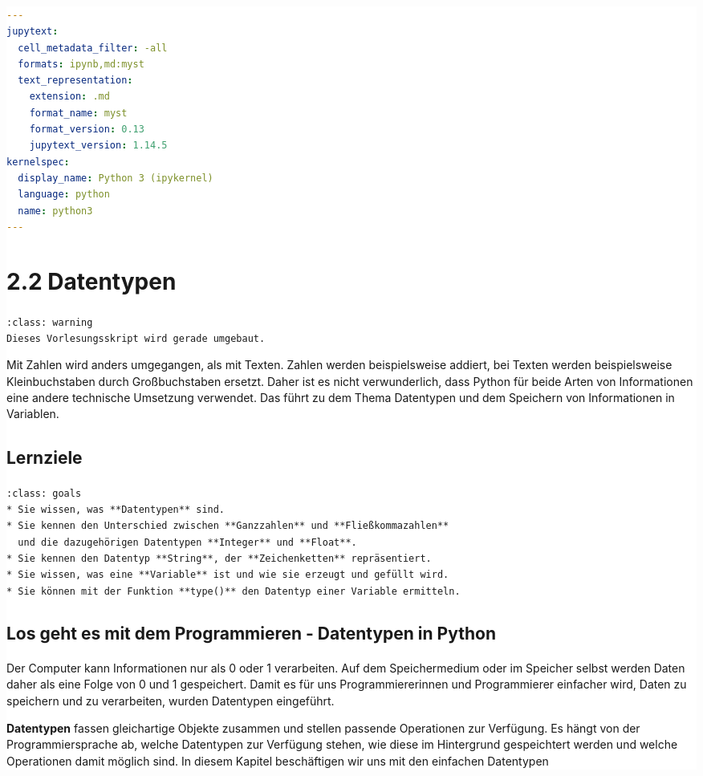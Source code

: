 ```yaml
---
jupytext:
  cell_metadata_filter: -all
  formats: ipynb,md:myst
  text_representation:
    extension: .md
    format_name: myst
    format_version: 0.13
    jupytext_version: 1.14.5
kernelspec:
  display_name: Python 3 (ipykernel)
  language: python
  name: python3
---
```


# 2.2 Datentypen

```{admonition} Hinweise zur Vorlesung Objektorientierte Programmierung im WiSe 2025/26
:class: warning
Dieses Vorlesungsskript wird gerade umgebaut.
```

Mit Zahlen wird anders umgegangen, als mit Texten. Zahlen werden beispielsweise
addiert, bei Texten werden beispielsweise Kleinbuchstaben durch Großbuchstaben
ersetzt. Daher ist es nicht verwunderlich, dass Python für beide Arten von
Informationen eine andere technische Umsetzung verwendet. Das führt zu dem Thema
Datentypen und dem Speichern von Informationen in Variablen.

## Lernziele

```{admonition} Lernziele
:class: goals
* Sie wissen, was **Datentypen** sind.
* Sie kennen den Unterschied zwischen **Ganzzahlen** und **Fließkommazahlen**
  und die dazugehörigen Datentypen **Integer** und **Float**.
* Sie kennen den Datentyp **String**, der **Zeichenketten** repräsentiert.
* Sie wissen, was eine **Variable** ist und wie sie erzeugt und gefüllt wird.
* Sie können mit der Funktion **type()** den Datentyp einer Variable ermitteln.
```

## Los geht es mit dem Programmieren - Datentypen in Python

Der Computer kann Informationen nur als 0 oder 1 verarbeiten. Auf dem
Speichermedium oder im Speicher selbst werden Daten daher als eine Folge von 0
und 1 gespeichert. Damit es für uns Programmiererinnen und Programmierer
einfacher wird, Daten zu speichern und zu verarbeiten, wurden Datentypen
eingeführt.  

**Datentypen** fassen gleichartige Objekte zusammen und stellen passende
Operationen zur Verfügung. Es hängt von der Programmiersprache ab, welche
Datentypen zur Verfügung stehen, wie diese im Hintergrund gespeichtert werden
und welche Operationen damit möglich sind. In diesem Kapitel beschäftigen wir
uns mit den einfachen Datentypen

